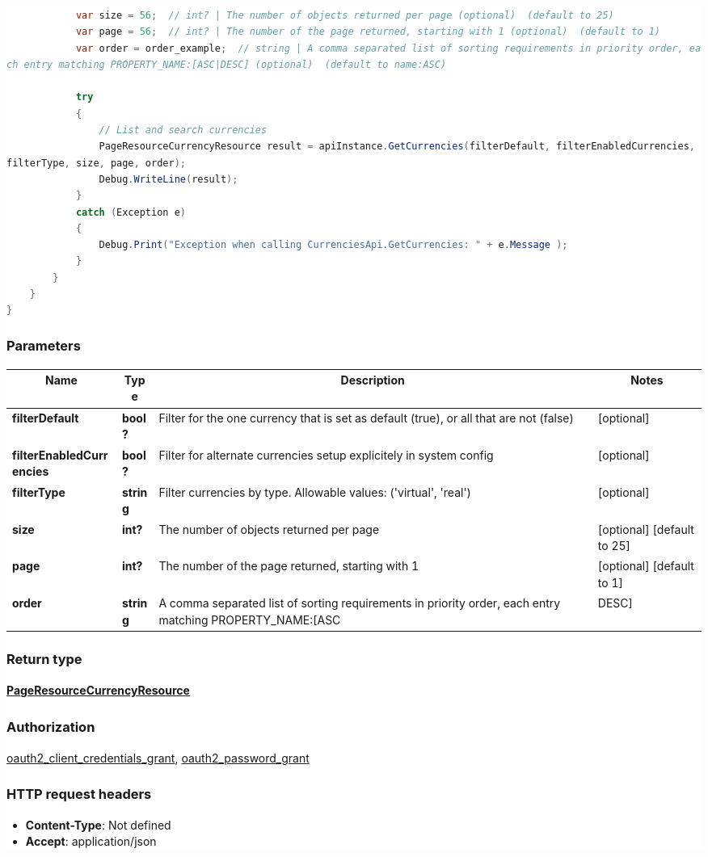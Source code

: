 ```csharp
            var size = 56;  // int? | The number of objects returned per page (optional)  (default to 25)
            var page = 56;  // int? | The number of the page returned, starting with 1 (optional)  (default to 1)
            var order = order_example;  // string | A comma separated list of sorting requirements in priority order, each entry matching PROPERTY_NAME:[ASC|DESC] (optional)  (default to name:ASC)

            try
            {
                // List and search currencies
                PageResourceCurrencyResource result = apiInstance.GetCurrencies(filterDefault, filterEnabledCurrencies, filterType, size, page, order);
                Debug.WriteLine(result);
            }
            catch (Exception e)
            {
                Debug.Print("Exception when calling CurrenciesApi.GetCurrencies: " + e.Message );
            }
        }
    }
}
```

### Parameters

Name | Type | Description  | Notes
------------- | ------------- | ------------- | -------------
 **filterDefault** | **bool?**| Filter for the one currency that is set as default (true), or all that are not (false) | [optional] 
 **filterEnabledCurrencies** | **bool?**| Filter for alternate currencies setup explicitely in system config | [optional] 
 **filterType** | **string**| Filter currencies by type.  Allowable values: (&#39;virtual&#39;, &#39;real&#39;) | [optional] 
 **size** | **int?**| The number of objects returned per page | [optional] [default to 25]
 **page** | **int?**| The number of the page returned, starting with 1 | [optional] [default to 1]
 **order** | **string**| A comma separated list of sorting requirements in priority order, each entry matching PROPERTY_NAME:[ASC|DESC] | [optional] [default to name:ASC]

### Return type

[**PageResourceCurrencyResource**](PageResourceCurrencyResource.md)

### Authorization

[oauth2_client_credentials_grant](../README.md#oauth2_client_credentials_grant), [oauth2_password_grant](../README.md#oauth2_password_grant)

### HTTP request headers

 - **Content-Type**: Not defined
 - **Accept**: application/json
